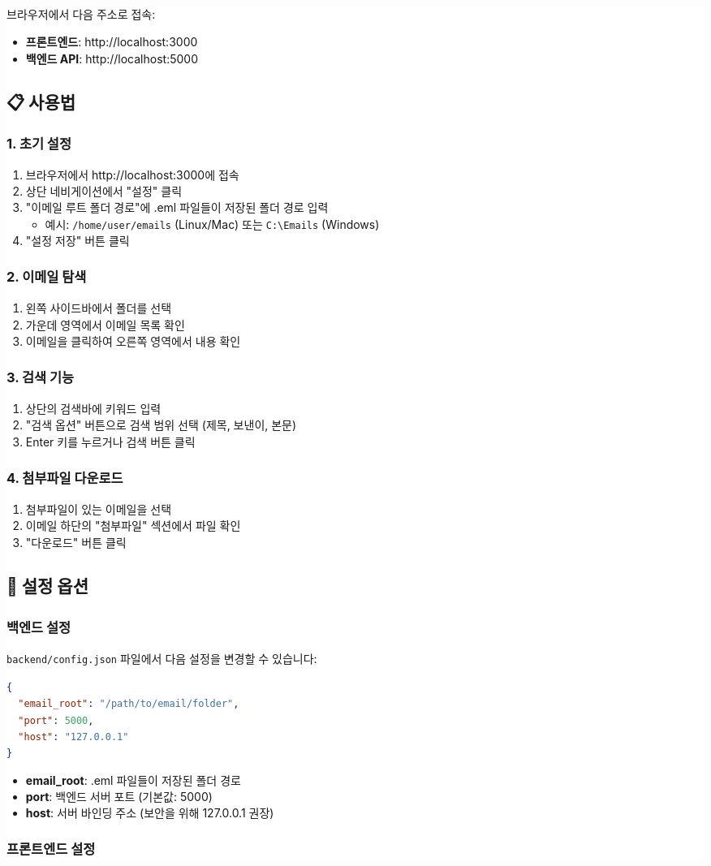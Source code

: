 브라우저에서 다음 주소로 접속:
- **프론트엔드**: http://localhost:3000
- **백엔드 API**: http://localhost:5000

## 📋 사용법

### 1. 초기 설정

1. 브라우저에서 http://localhost:3000에 접속
2. 상단 네비게이션에서 "설정" 클릭
3. "이메일 루트 폴더 경로"에 .eml 파일들이 저장된 폴더 경로 입력
   - 예시: `/home/user/emails` (Linux/Mac) 또는 `C:\Emails` (Windows)
4. "설정 저장" 버튼 클릭

### 2. 이메일 탐색

1. 왼쪽 사이드바에서 폴더를 선택
2. 가운데 영역에서 이메일 목록 확인
3. 이메일을 클릭하여 오른쪽 영역에서 내용 확인

### 3. 검색 기능

1. 상단의 검색바에 키워드 입력
2. "검색 옵션" 버튼으로 검색 범위 선택 (제목, 보낸이, 본문)
3. Enter 키를 누르거나 검색 버튼 클릭

### 4. 첨부파일 다운로드

1. 첨부파일이 있는 이메일을 선택
2. 이메일 하단의 "첨부파일" 섹션에서 파일 확인
3. "다운로드" 버튼 클릭

## 🔧 설정 옵션

### 백엔드 설정

`backend/config.json` 파일에서 다음 설정을 변경할 수 있습니다:

```json
{
  "email_root": "/path/to/email/folder",
  "port": 5000,
  "host": "127.0.0.1"
}
```

- **email_root**: .eml 파일들이 저장된 폴더 경로
- **port**: 백엔드 서버 포트 (기본값: 5000)
- **host**: 서버 바인딩 주소 (보안을 위해 127.0.0.1 권장)

### 프론트엔드 설정
